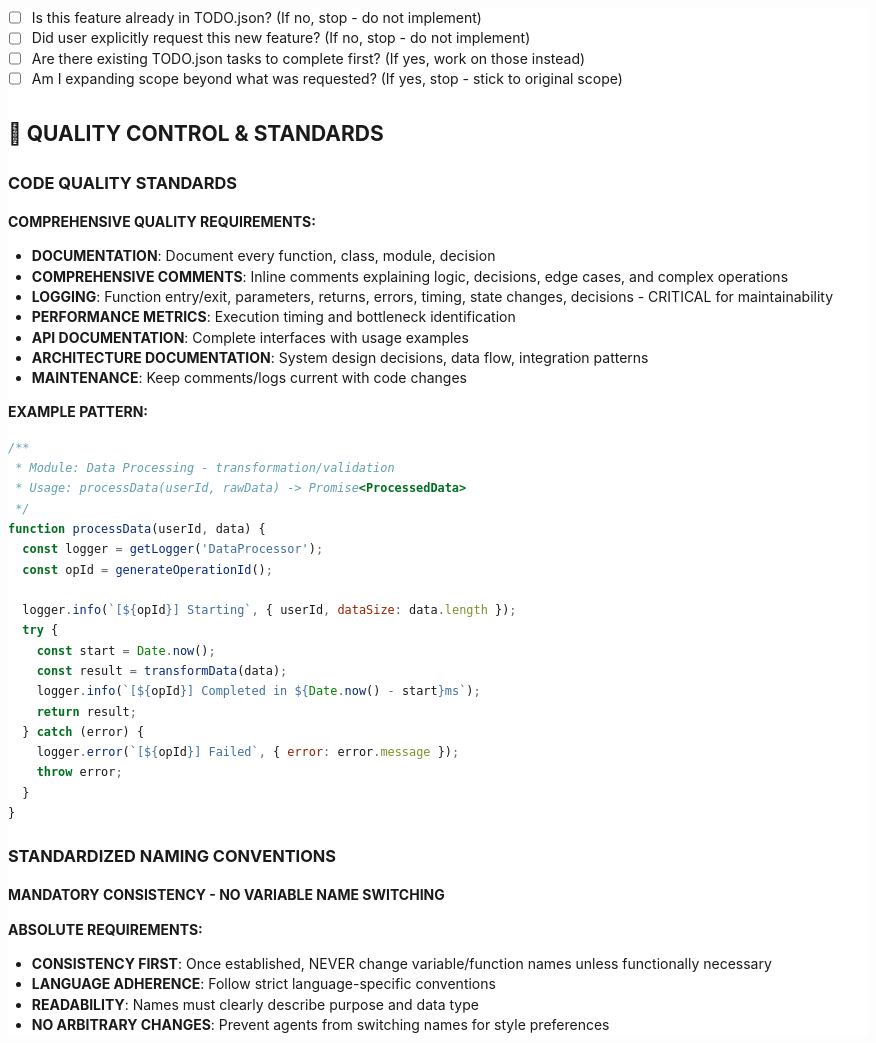- [ ] Is this feature already in TODO.json? (If no, stop - do not implement)
- [ ] Did user explicitly request this new feature? (If no, stop - do not implement)
- [ ] Are there existing TODO.json tasks to complete first? (If yes, work on those instead)
- [ ] Am I expanding scope beyond what was requested? (If yes, stop - stick to original scope)

## 🚨 QUALITY CONTROL & STANDARDS

### CODE QUALITY STANDARDS

**COMPREHENSIVE QUALITY REQUIREMENTS:**

- **DOCUMENTATION**: Document every function, class, module, decision
- **COMPREHENSIVE COMMENTS**: Inline comments explaining logic, decisions, edge cases, and complex operations
- **LOGGING**: Function entry/exit, parameters, returns, errors, timing, state changes, decisions - CRITICAL for maintainability
- **PERFORMANCE METRICS**: Execution timing and bottleneck identification
- **API DOCUMENTATION**: Complete interfaces with usage examples
- **ARCHITECTURE DOCUMENTATION**: System design decisions, data flow, integration patterns
- **MAINTENANCE**: Keep comments/logs current with code changes

**EXAMPLE PATTERN:**

```javascript
/**
 * Module: Data Processing - transformation/validation
 * Usage: processData(userId, rawData) -> Promise<ProcessedData>
 */
function processData(userId, data) {
  const logger = getLogger('DataProcessor');
  const opId = generateOperationId();

  logger.info(`[${opId}] Starting`, { userId, dataSize: data.length });
  try {
    const start = Date.now();
    const result = transformData(data);
    logger.info(`[${opId}] Completed in ${Date.now() - start}ms`);
    return result;
  } catch (error) {
    logger.error(`[${opId}] Failed`, { error: error.message });
    throw error;
  }
}
```

### STANDARDIZED NAMING CONVENTIONS

**MANDATORY CONSISTENCY - NO VARIABLE NAME SWITCHING**

**ABSOLUTE REQUIREMENTS:**

- **CONSISTENCY FIRST**: Once established, NEVER change variable/function names unless functionally necessary
- **LANGUAGE ADHERENCE**: Follow strict language-specific conventions
- **READABILITY**: Names must clearly describe purpose and data type
- **NO ARBITRARY CHANGES**: Prevent agents from switching names for style preferences
